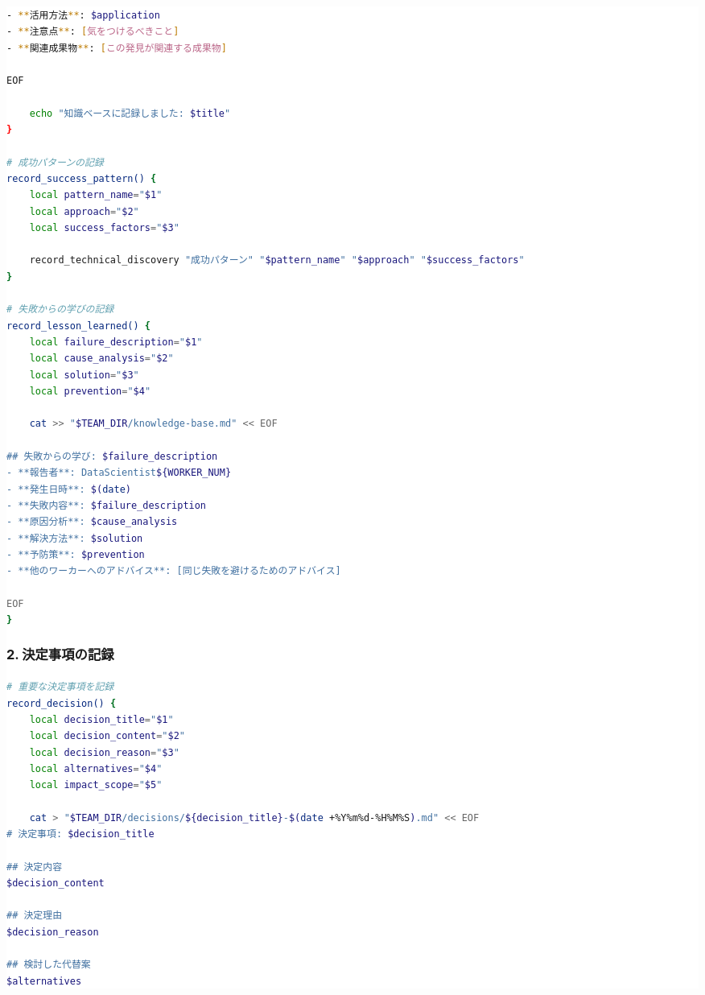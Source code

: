 ```bash
- **活用方法**: $application
- **注意点**: [気をつけるべきこと]
- **関連成果物**: [この発見が関連する成果物]

EOF

    echo "知識ベースに記録しました: $title"
}

# 成功パターンの記録
record_success_pattern() {
    local pattern_name="$1"
    local approach="$2"
    local success_factors="$3"

    record_technical_discovery "成功パターン" "$pattern_name" "$approach" "$success_factors"
}

# 失敗からの学びの記録
record_lesson_learned() {
    local failure_description="$1"
    local cause_analysis="$2"
    local solution="$3"
    local prevention="$4"

    cat >> "$TEAM_DIR/knowledge-base.md" << EOF

## 失敗からの学び: $failure_description
- **報告者**: DataScientist${WORKER_NUM}
- **発生日時**: $(date)
- **失敗内容**: $failure_description
- **原因分析**: $cause_analysis
- **解決方法**: $solution
- **予防策**: $prevention
- **他のワーカーへのアドバイス**: [同じ失敗を避けるためのアドバイス]

EOF
}
```

### 2. 決定事項の記録

```bash
# 重要な決定事項を記録
record_decision() {
    local decision_title="$1"
    local decision_content="$2"
    local decision_reason="$3"
    local alternatives="$4"
    local impact_scope="$5"

    cat > "$TEAM_DIR/decisions/${decision_title}-$(date +%Y%m%d-%H%M%S).md" << EOF
# 決定事項: $decision_title

## 決定内容
$decision_content

## 決定理由
$decision_reason

## 検討した代替案
$alternatives

```